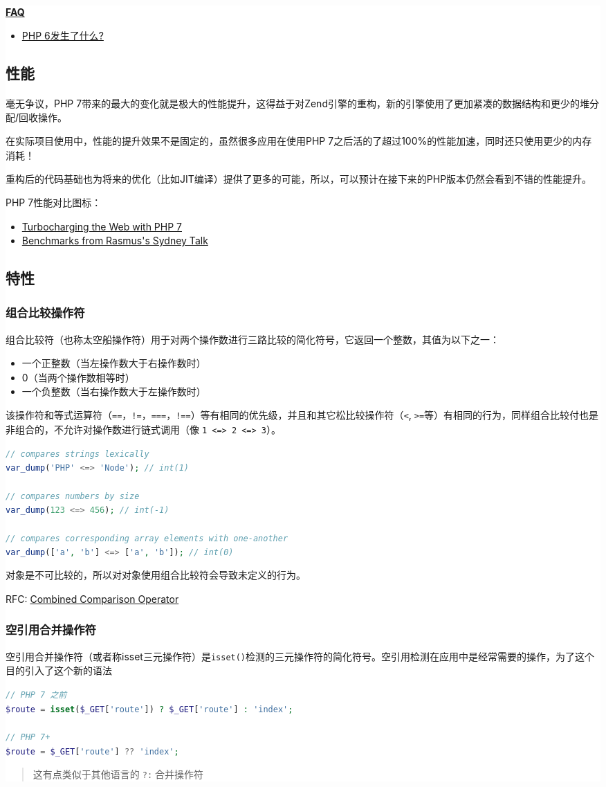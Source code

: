 **[FAQ](#faq)**
 * [PHP 6发生了什么?](#php-6发生了什么)

## 性能
毫无争议，PHP 7带来的最大的变化就是极大的性能提升，这得益于对Zend引擎的重构，新的引擎使用了更加紧凑的数据结构和更少的堆分配/回收操作。

在实际项目使用中，性能的提升效果不是固定的，虽然很多应用在使用PHP 7之后活的了超过100%的性能加速，同时还只使用更少的内存消耗！

重构后的代码基础也为将来的优化（比如JIT编译）提供了更多的可能，所以，可以预计在接下来的PHP版本仍然会看到不错的性能提升。

PHP 7性能对比图标：


 - [Turbocharging the Web with PHP 7](https://www.zend.com/en/resources/php7_infographic)
 - [Benchmarks from Rasmus's Sydney Talk](http://talks.php.net/oz15#/drupalbench)

## 特性

### 组合比较操作符
组合比较符（也称太空船操作符）用于对两个操作数进行三路比较的简化符号，它返回一个整数，其值为以下之一：

* 一个正整数（当左操作数大于右操作数时）
* 0（当两个操作数相等时）
* 一个负整数（当右操作数大于左操作数时）

该操作符和等式运算符（`==`，`!=`，`===`，`!==`）等有相同的优先级，并且和其它松比较操作符（`<`, `>=`等）有相同的行为，同样组合比较付也是非组合的，不允许对操作数进行链式调用（像 `1 <=> 2 <=> 3`）。

```PHP
// compares strings lexically
var_dump('PHP' <=> 'Node'); // int(1)

// compares numbers by size
var_dump(123 <=> 456); // int(-1)

// compares corresponding array elements with one-another
var_dump(['a', 'b'] <=> ['a', 'b']); // int(0)
```

对象是不可比较的，所以对对象使用组合比较符会导致未定义的行为。

RFC: [Combined Comparison Operator](https://wiki.php.net/rfc/combined-comparison-operator)

### 空引用合并操作符
空引用合并操作符（或者称isset三元操作符）是`isset()`检测的三元操作符的简化符号。空引用检测在应用中是经常需要的操作，为了这个目的引入了这个新的语法

```PHP
// PHP 7 之前
$route = isset($_GET['route']) ? $_GET['route'] : 'index';

// PHP 7+
$route = $_GET['route'] ?? 'index';
```

> 这有点类似于其他语言的 `?:` 合并操作符
